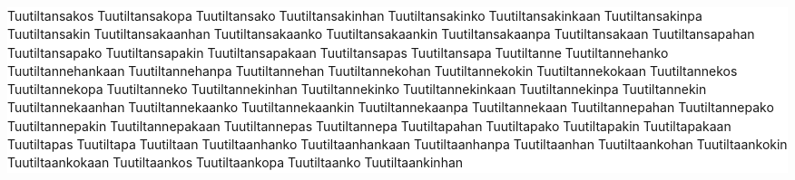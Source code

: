 Tuutiltansakos
Tuutiltansakopa
Tuutiltansako
Tuutiltansakinhan
Tuutiltansakinko
Tuutiltansakinkaan
Tuutiltansakinpa
Tuutiltansakin
Tuutiltansakaanhan
Tuutiltansakaanko
Tuutiltansakaankin
Tuutiltansakaanpa
Tuutiltansakaan
Tuutiltansapahan
Tuutiltansapako
Tuutiltansapakin
Tuutiltansapakaan
Tuutiltansapas
Tuutiltansapa
Tuutiltanne
Tuutiltannehanko
Tuutiltannehankaan
Tuutiltannehanpa
Tuutiltannehan
Tuutiltannekohan
Tuutiltannekokin
Tuutiltannekokaan
Tuutiltannekos
Tuutiltannekopa
Tuutiltanneko
Tuutiltannekinhan
Tuutiltannekinko
Tuutiltannekinkaan
Tuutiltannekinpa
Tuutiltannekin
Tuutiltannekaanhan
Tuutiltannekaanko
Tuutiltannekaankin
Tuutiltannekaanpa
Tuutiltannekaan
Tuutiltannepahan
Tuutiltannepako
Tuutiltannepakin
Tuutiltannepakaan
Tuutiltannepas
Tuutiltannepa
Tuutiltapahan
Tuutiltapako
Tuutiltapakin
Tuutiltapakaan
Tuutiltapas
Tuutiltapa
Tuutiltaan
Tuutiltaanhanko
Tuutiltaanhankaan
Tuutiltaanhanpa
Tuutiltaanhan
Tuutiltaankohan
Tuutiltaankokin
Tuutiltaankokaan
Tuutiltaankos
Tuutiltaankopa
Tuutiltaanko
Tuutiltaankinhan